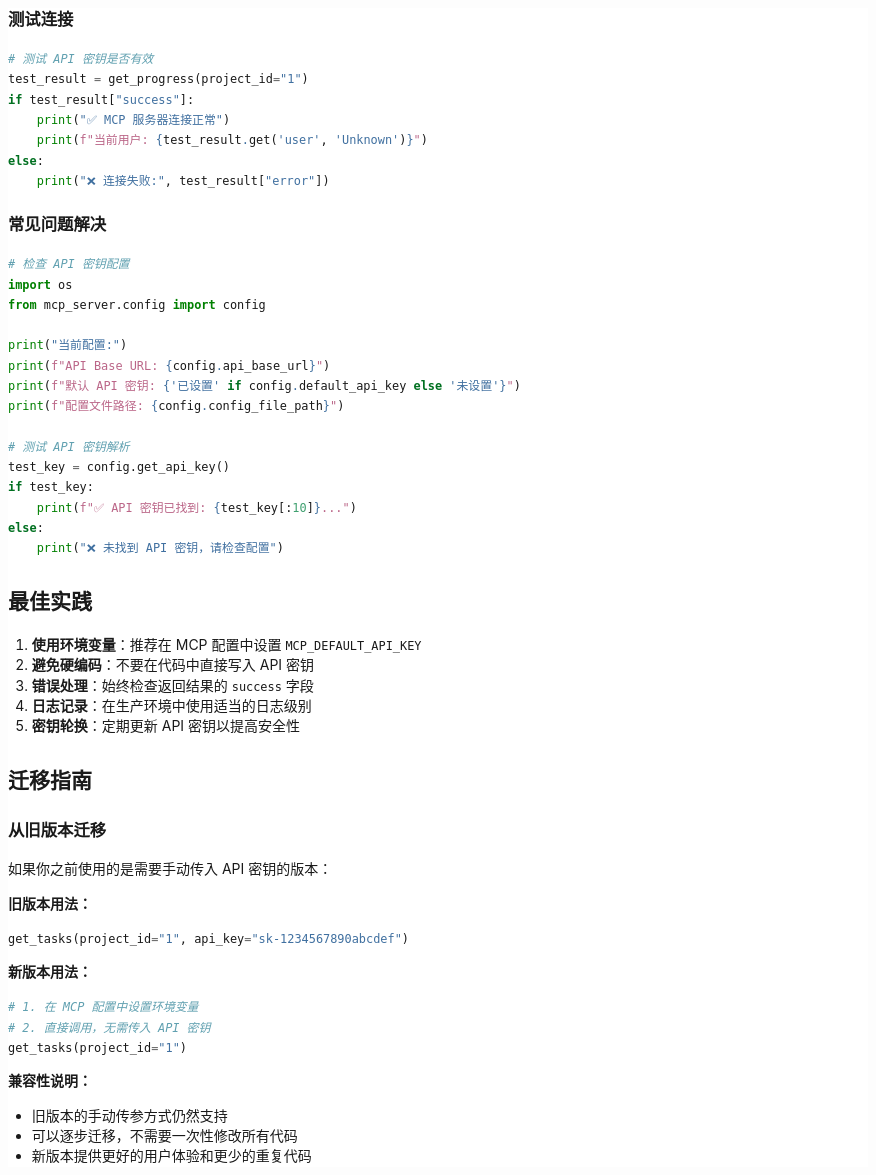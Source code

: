 ### 测试连接

```python
# 测试 API 密钥是否有效
test_result = get_progress(project_id="1")
if test_result["success"]:
    print("✅ MCP 服务器连接正常")
    print(f"当前用户: {test_result.get('user', 'Unknown')}")
else:
    print("❌ 连接失败:", test_result["error"])
```

### 常见问题解决

```python
# 检查 API 密钥配置
import os
from mcp_server.config import config

print("当前配置:")
print(f"API Base URL: {config.api_base_url}")
print(f"默认 API 密钥: {'已设置' if config.default_api_key else '未设置'}")
print(f"配置文件路径: {config.config_file_path}")

# 测试 API 密钥解析
test_key = config.get_api_key()
if test_key:
    print(f"✅ API 密钥已找到: {test_key[:10]}...")
else:
    print("❌ 未找到 API 密钥，请检查配置")
```

## 最佳实践

1. **使用环境变量**：推荐在 MCP 配置中设置 `MCP_DEFAULT_API_KEY`
2. **避免硬编码**：不要在代码中直接写入 API 密钥
3. **错误处理**：始终检查返回结果的 `success` 字段
4. **日志记录**：在生产环境中使用适当的日志级别
5. **密钥轮换**：定期更新 API 密钥以提高安全性

## 迁移指南

### 从旧版本迁移

如果你之前使用的是需要手动传入 API 密钥的版本：

**旧版本用法：**
```python
get_tasks(project_id="1", api_key="sk-1234567890abcdef")
```

**新版本用法：**
```python
# 1. 在 MCP 配置中设置环境变量
# 2. 直接调用，无需传入 API 密钥
get_tasks(project_id="1")
```

**兼容性说明：**
- 旧版本的手动传参方式仍然支持
- 可以逐步迁移，不需要一次性修改所有代码
- 新版本提供更好的用户体验和更少的重复代码